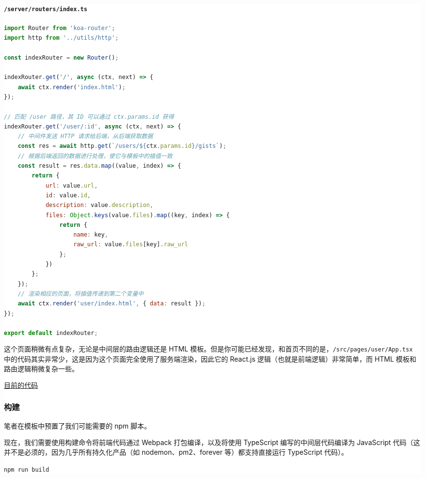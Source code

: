 
#### `/server/routers/index.ts`

```javascript
import Router from 'koa-router';
import http from '../utils/http';

const indexRouter = new Router();

indexRouter.get('/', async (ctx, next) => {
    await ctx.render('index.html');
});

// 匹配 /user 路径，其 ID 可以通过 ctx.params.id 获得
indexRouter.get('/user/:id', async (ctx, next) => {
    // 中间件发送 HTTP 请求给后端，从后端获取数据
    const res = await http.get(`/users/${ctx.params.id}/gists`);
    // 根据后端返回的数据进行处理，使它与模板中的插值一致
    const result = res.data.map((value, index) => {
        return {
            url: value.url,
            id: value.id,
            description: value.description,
            files: Object.keys(value.files).map((key, index) => {
                return {
                    name: key,
                    raw_url: value.files[key].raw_url
                };
            })
        };
    });
    // 渲染相应的页面，将插值传递到第二个变量中
    await ctx.render('user/index.html', { data: result });
});

export default indexRouter;
```

这个页面稍微有点复杂，无论是中间层的路由逻辑还是 HTML 模板。但是你可能已经发现，和首页不同的是，`/src/pages/user/App.tsx` 中的代码其实非常少，这是因为这个页面完全使用了服务端渲染，因此它的 React.js 逻辑（也就是前端逻辑）非常简单，而 HTML 模板和路由逻辑稍微复杂一些。

[目前的代码](https://github.com/lenconda/webpack-ssr-practice/tree/3f046b4d7d1848e0324d25712842dc3b514ad65d)

### 构建

笔者在模板中预置了我们可能需要的 npm 脚本。

现在，我们需要使用构建命令将前端代码通过 Webpack 打包编译，以及将使用 TypeScript 编写的中间层代码编译为 JavaScript 代码（这并不是必须的，因为几乎所有持久化产品（如 nodemon、pm2、forever 等）都支持直接运行 TypeScript 代码）。

```
npm run build
```
